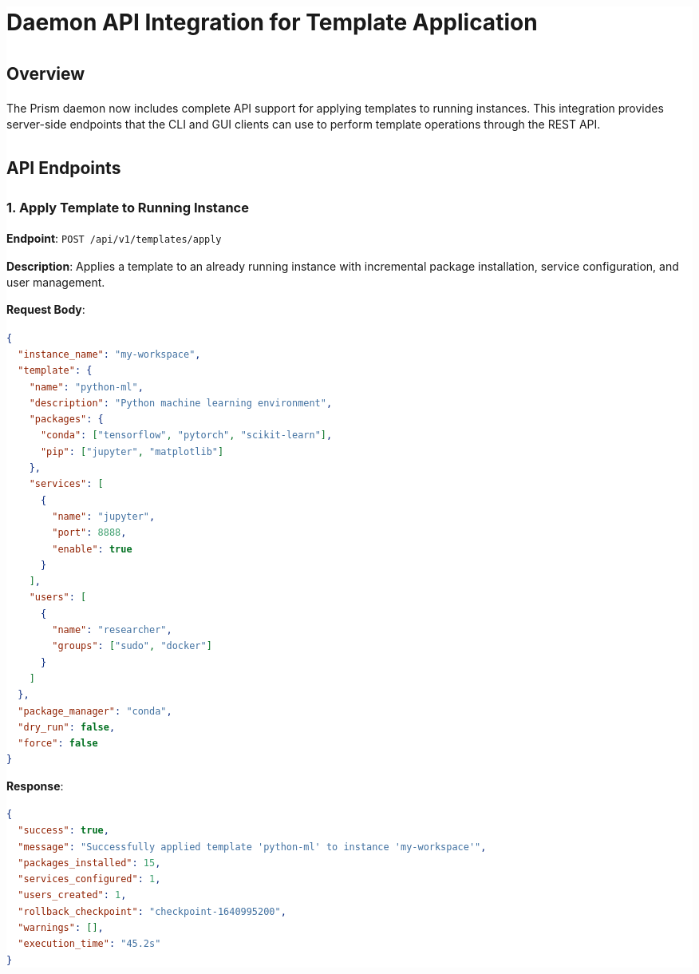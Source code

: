 # Daemon API Integration for Template Application

## Overview

The Prism daemon now includes complete API support for applying templates to running instances. This integration provides server-side endpoints that the CLI and GUI clients can use to perform template operations through the REST API.

## API Endpoints

### 1. Apply Template to Running Instance

**Endpoint**: `POST /api/v1/templates/apply`

**Description**: Applies a template to an already running instance with incremental package installation, service configuration, and user management.

**Request Body**:
```json
{
  "instance_name": "my-workspace",
  "template": {
    "name": "python-ml",
    "description": "Python machine learning environment",
    "packages": {
      "conda": ["tensorflow", "pytorch", "scikit-learn"],
      "pip": ["jupyter", "matplotlib"]
    },
    "services": [
      {
        "name": "jupyter",
        "port": 8888,
        "enable": true
      }
    ],
    "users": [
      {
        "name": "researcher",
        "groups": ["sudo", "docker"]
      }
    ]
  },
  "package_manager": "conda",
  "dry_run": false,
  "force": false
}
```

**Response**:
```json
{
  "success": true,
  "message": "Successfully applied template 'python-ml' to instance 'my-workspace'",
  "packages_installed": 15,
  "services_configured": 1,
  "users_created": 1,
  "rollback_checkpoint": "checkpoint-1640995200",
  "warnings": [],
  "execution_time": "45.2s"
}
```
